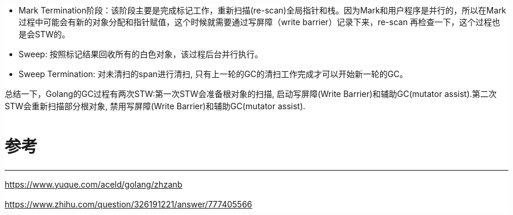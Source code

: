 - Mark Termination阶段：该阶段主要是完成标记工作，重新扫描(re-scan)全局指针和栈。因为Mark和用户程序是并行的，所以在Mark过程中可能会有新的对象分配和指针赋值，这个时候就需要通过写屏障（write barrier）记录下来，re-scan 再检查一下，这个过程也是会STW的。

- Sweep: 按照标记结果回收所有的白色对象，该过程后台并行执行。

- Sweep Termination: 对未清扫的span进行清扫, 只有上一轮的GC的清扫工作完成才可以开始新一轮的GC。

总结一下，Golang的GC过程有两次STW:第一次STW会准备根对象的扫描, 启动写屏障(Write Barrier)和辅助GC(mutator assist).第二次STW会重新扫描部分根对象, 禁用写屏障(Write Barrier)和辅助GC(mutator assist).

# 参考

------

https://www.yuque.com/aceld/golang/zhzanb

https://www.zhihu.com/question/326191221/answer/777405566